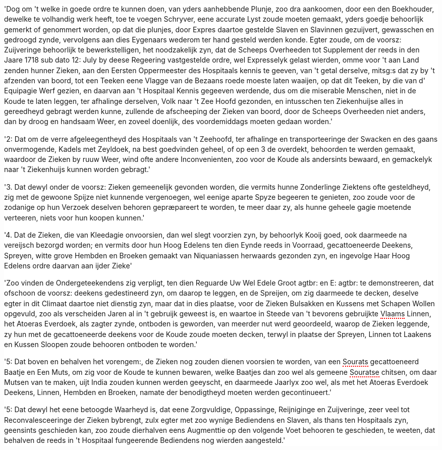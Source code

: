 'Dog om 't welke in goede ordre te kunnen doen, van yders aanhebbende Plunje, zoo dra aankoomen, door een den Boekhouder, dewelke te volhandig werk heeft, toe te voegen Schryver, eene accurate Lyst zoude moeten gemaakt, yders goedje behoorlijk gemerkt of genommert worden, op dat die plunjes, door Expres daartoe gestelde Slaven en Slavinnen gezuijvert, gewasschen en gedroogd zynde, vervolgens aan dies Eygenaars wederom ter hand gesteld werden konde. Egter zoude, om de voorsz: Zuijveringe behoorlijk te bewerkstelligen, het noodzakelijk zyn, dat de Scheeps Overheeden tot Supplement der reeds in den Jaare 1718 sub dato 12: July by deese Regeering vastgestelde ordre, wel Expresselyk gelast wierden, omme voor 't aan Land zenden hunner Zieken, aan den Eersten Oppermeester des Hospitaals kennis te geeven, van 't getal derselve, mitsg:s dat zy by 't afzenden van boord, tot een Teeken eene Vlagge van de Bezaans roede moeste laten waaijen, op dat dit Teeken, by die van d' Equipagie Werf gezien, en daarvan aan 't Hospitaal Kennis gegeeven werdende, dus om die miserable Menschen, niet in de Koude te laten leggen, ter afhalinge derselven, Volk naar 't Zee Hoofd gezonden, en intusschen ten Ziekenhuijse alles in gereedheyd gebragt werden kunne, zullende de afscheeping der Zieken van boord, door de Scheeps Overheeden niet anders, dan by droog en handsaam Weer, en zoveel doenlijk, des voordemiddags moeten gedaan worden.'

'2: Dat om de verre afgeleegentheyd des Hospitaals van 't Zeehoofd, ter afhalinge en transporteeringe der Swacken en des gaans onvermogende, Kadels met Zeyldoek, na best goedvinden geheel, of op een 3 de overdekt, behoorden te werden gemaakt, waardoor de Zieken by ruuw Weer, wind ofte andere Inconvenienten, zoo voor de Koude als andersints bewaard, en gemackelyk naar 't Ziekenhuijs kunnen worden gebragt.'

'3. Dat dewyl onder de voorsz: Zieken gemeenelijk gevonden worden, die vermits hunne Zonderlinge Ziektens ofte gesteldheyd, zig met de gewoone Spijze niet kunnende vergenoegen, wel eenige aparte Spyze begeeren te genieten, zoo zoude voor de zodanige op hun Verzoek deselven behoren gepræpareert te worden, te meer daar zy, als hunne geheele gagie moetende verteeren, niets voor hun koopen kunnen.'

'4. Dat de Zieken, die van Kleedagie onvoorsien, dan wel slegt voorzien zyn, by behoorlyk Kooij goed, ook daarmeede na vereijsch bezorgd worden; en vermits door hun Hoog Edelens ten dien Eynde reeds in Voorraad, gecattoeneerde Deekens, Spreyen, witte grove Hembden en Broeken gemaakt van Niquaniassen herwaards gezonden zyn, en ingevolge Haar Hoog Edelens ordre daarvan aan ijder Zieke'

'Zoo vinden de Ondergeteekendens zig verpligt, ten dien Reguarde Uw Wel Edele Groot agtbr: en E: agtbr: te demonstreeren, dat ofschoon de voorsz: deekens gedestineerd zyn, om daarop te leggen, en de Spreijen, om zig daarmeede te decken, deselve egter in dit Climaat daartoe niet dienstig zyn, maar dat in dies plaatse, voor de Zieken Bulsakken en Kussens met Schapen Wollen opgevuld, zoo als verscheiden Jaren al in 't gebruijk geweest is, en waartoe in Steede van 't bevorens gebruijkte <span style="border-bottom: 2px dotted #FF0000;">Vlaams</span> Linnen, het Atoeras Everdoek, als zagter zynde, ontboden is geworden, van meerder nut werd geoordeeld, waarop de Zieken leggende, zy hun met de gecattoeneerde deekens voor de Koude zoude moeten decken, terwyl in plaatse der Spreyen, Linnen tot Laakens en Kussen Sloopen zoude behooren ontboden te worden.'

'5: Dat boven en behalven het vorengem:, de Zieken nog zouden dienen voorsien te worden, van een <span style="border-bottom: 2px dotted #FF0000;">Sourats</span> gecattoeneerd Baatje en Een Muts, om zig voor de Koude te kunnen bewaren, welke Baatjes dan zoo wel als gemeene <span style="border-bottom: 2px dotted #FF0000;">Souratse</span> chitsen, om daar Mutsen van te maken, uijt India zouden kunnen werden geeyscht, en daarmeede Jaarlyx zoo wel, als met het Atoeras Everdoek Deekens, Linnen, Hembden en Broeken, namate der benodigtheyd moeten werden gecontinueert.'

'5: Dat dewyl het eene betoogde Waarheyd is, dat eene Zorgvuldige, Oppassinge, Reijniginge en Zuijveringe, zeer veel tot Reconvalesceeringe der Zieken bybrengt, zulx egter met zoo wynige Bediendens en Slaven, als thans ten Hospitaals zyn, geensints geschieden kan, zoo zoude dierhalven eens Augmenttie op den volgende Voet behooren te geschieden, te weeten, dat behalven de reeds in 't Hospitaal fungeerende Bediendens nog wierden aangesteld.'
